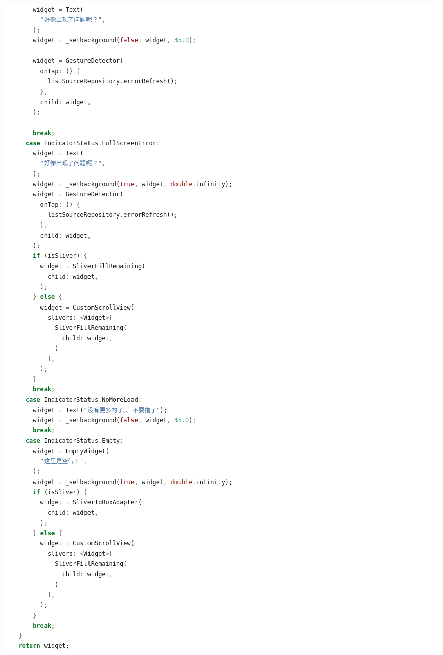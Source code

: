 ``` dart
        widget = Text(
          "好像出现了问题呢？",
        );
        widget = _setbackground(false, widget, 35.0);

        widget = GestureDetector(
          onTap: () {
            listSourceRepository.errorRefresh();
          },
          child: widget,
        );

        break;
      case IndicatorStatus.FullScreenError:
        widget = Text(
          "好像出现了问题呢？",
        );
        widget = _setbackground(true, widget, double.infinity);
        widget = GestureDetector(
          onTap: () {
            listSourceRepository.errorRefresh();
          },
          child: widget,
        );
        if (isSliver) {
          widget = SliverFillRemaining(
            child: widget,
          );
        } else {
          widget = CustomScrollView(
            slivers: <Widget>[
              SliverFillRemaining(
                child: widget,
              )
            ],
          );
        }
        break;
      case IndicatorStatus.NoMoreLoad:
        widget = Text("没有更多的了。。不要拖了");
        widget = _setbackground(false, widget, 35.0);
        break;
      case IndicatorStatus.Empty:
        widget = EmptyWidget(
          "这里是空气！",
        );
        widget = _setbackground(true, widget, double.infinity);
        if (isSliver) {
          widget = SliverToBoxAdapter(
            child: widget,
          );
        } else {
          widget = CustomScrollView(
            slivers: <Widget>[
              SliverFillRemaining(
                child: widget,
              )
            ],
          );
        }
        break;
    }
    return widget;
```